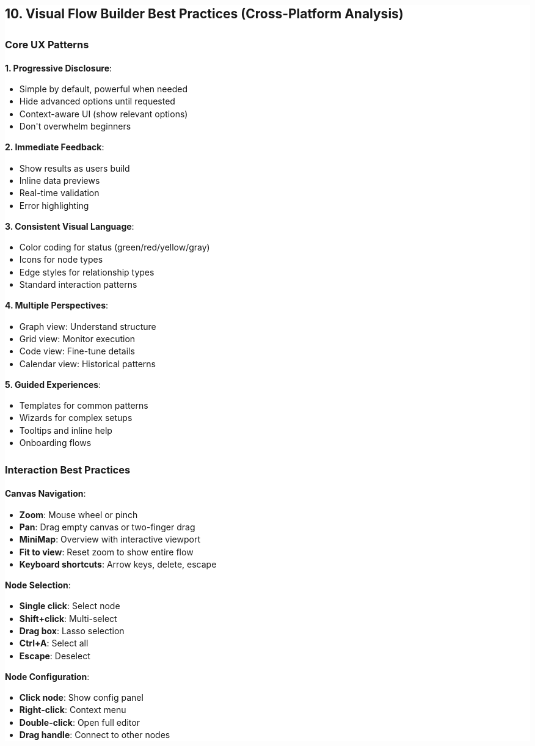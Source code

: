 
## 10. Visual Flow Builder Best Practices (Cross-Platform Analysis)

### Core UX Patterns

**1. Progressive Disclosure**:
- Simple by default, powerful when needed
- Hide advanced options until requested
- Context-aware UI (show relevant options)
- Don't overwhelm beginners

**2. Immediate Feedback**:
- Show results as users build
- Inline data previews
- Real-time validation
- Error highlighting

**3. Consistent Visual Language**:
- Color coding for status (green/red/yellow/gray)
- Icons for node types
- Edge styles for relationship types
- Standard interaction patterns

**4. Multiple Perspectives**:
- Graph view: Understand structure
- Grid view: Monitor execution
- Code view: Fine-tune details
- Calendar view: Historical patterns

**5. Guided Experiences**:
- Templates for common patterns
- Wizards for complex setups
- Tooltips and inline help
- Onboarding flows

### Interaction Best Practices

**Canvas Navigation**:
- **Zoom**: Mouse wheel or pinch
- **Pan**: Drag empty canvas or two-finger drag
- **MiniMap**: Overview with interactive viewport
- **Fit to view**: Reset zoom to show entire flow
- **Keyboard shortcuts**: Arrow keys, delete, escape

**Node Selection**:
- **Single click**: Select node
- **Shift+click**: Multi-select
- **Drag box**: Lasso selection
- **Ctrl+A**: Select all
- **Escape**: Deselect

**Node Configuration**:
- **Click node**: Show config panel
- **Right-click**: Context menu
- **Double-click**: Open full editor
- **Drag handle**: Connect to other nodes
